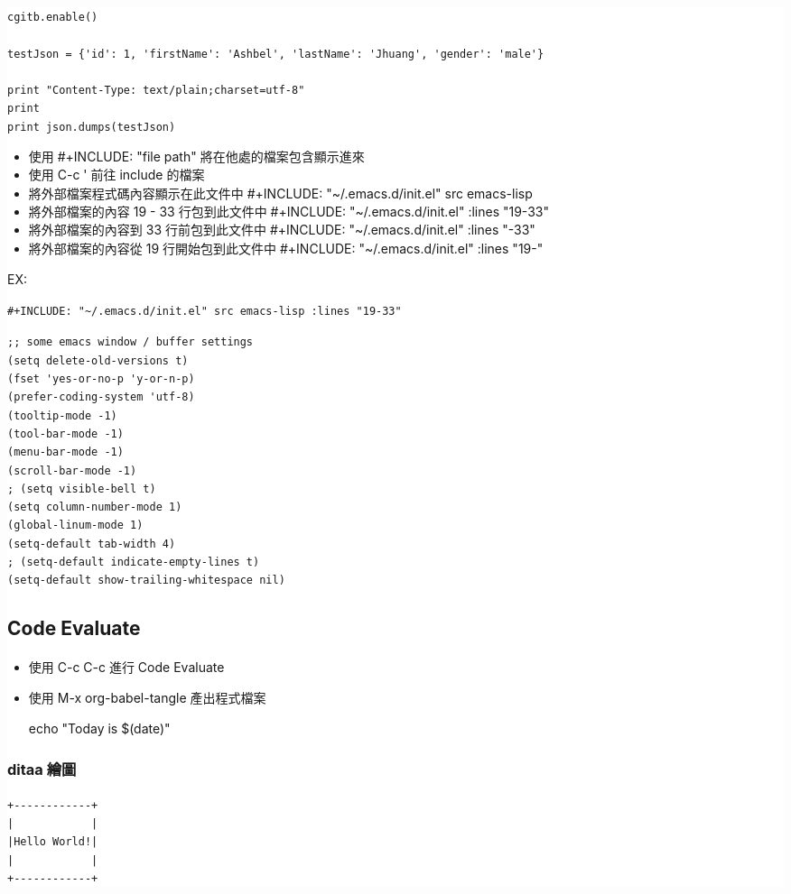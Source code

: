     cgitb.enable()
    
    testJson = {'id': 1, 'firstName': 'Ashbel', 'lastName': 'Jhuang', 'gender': 'male'}
    
    print "Content-Type: text/plain;charset=utf-8"
    print
    print json.dumps(testJson)

-   使用 #+INCLUDE: "file path" 將在他處的檔案包含顯示進來
-   使用 C-c ' 前往 include 的檔案
-   將外部檔案程式碼內容顯示在此文件中 #+INCLUDE: "~/.emacs.d/init.el" src emacs-lisp
-   將外部檔案的內容 19 - 33 行包到此文件中 #+INCLUDE: "~/.emacs.d/init.el" :lines "19-33"
-   將外部檔案的內容到 33 行前包到此文件中 #+INCLUDE: "~/.emacs.d/init.el" :lines "-33"
-   將外部檔案的內容從 19 行開始包到此文件中 #+INCLUDE: "~/.emacs.d/init.el" :lines "19-"

EX:

`#+INCLUDE: "~/.emacs.d/init.el" src emacs-lisp :lines "19-33"`

    ;; some emacs window / buffer settings 
    (setq delete-old-versions t)
    (fset 'yes-or-no-p 'y-or-n-p)
    (prefer-coding-system 'utf-8)
    (tooltip-mode -1)
    (tool-bar-mode -1)
    (menu-bar-mode -1)
    (scroll-bar-mode -1)
    ; (setq visible-bell t)
    (setq column-number-mode 1)
    (global-linum-mode 1)
    (setq-default tab-width 4)
    ; (setq-default indicate-empty-lines t)
    (setq-default show-trailing-whitespace nil)


<a id="org15da6d7"></a>

## Code Evaluate

-   使用 C-c C-c 進行 Code Evaluate
-   使用 M-x org-babel-tangle 產出程式檔案

    echo "Today is $(date)"


<a id="orgcaba9d2"></a>

### ditaa 繪圖

    +------------+
    |            |
    |Hello World!|
    |            |
    +------------+
